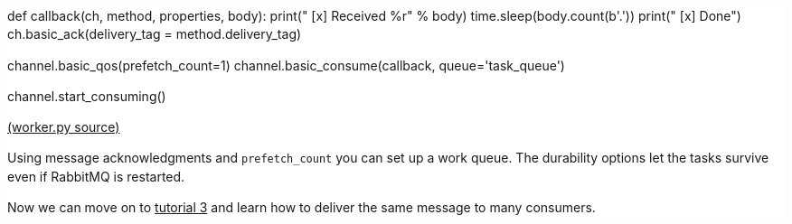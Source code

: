 def callback(ch, method, properties, body):
    print(" [x] Received %r" % body)
    time.sleep(body.count(b'.'))
    print(" [x] Done")
    ch.basic_ack(delivery_tag = method.delivery_tag)

channel.basic_qos(prefetch_count=1)
channel.basic_consume(callback,
                      queue='task_queue')

channel.start_consuming()
</pre>

[(worker.py source)](http://github.com/rabbitmq/rabbitmq-tutorials/blob/master/python/worker.py)


Using message acknowledgments and `prefetch_count` you can set up a
work queue. The durability options let the tasks survive even if
RabbitMQ is restarted.

Now we can move on to [tutorial 3](tutorial-three-python.html) and learn how
to deliver the same message to many consumers.
